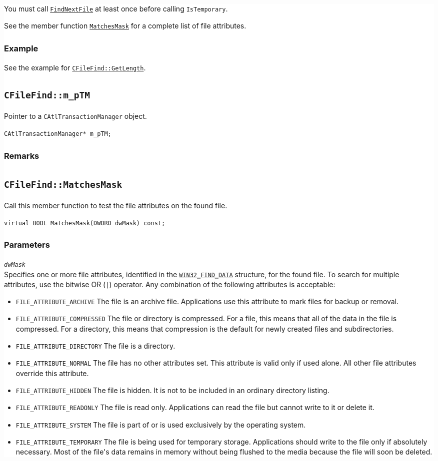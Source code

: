 You must call [`FindNextFile`](#findnextfile) at least once before calling `IsTemporary`.

See the member function [`MatchesMask`](#matchesmask) for a complete list of file attributes.

### Example

  See the example for [`CFileFind::GetLength`](#getlength).

## <a name="m_ptm"></a> `CFileFind::m_pTM`

Pointer to a `CAtlTransactionManager` object.

```
CAtlTransactionManager* m_pTM;
```

### Remarks

## <a name="matchesmask"></a> `CFileFind::MatchesMask`

Call this member function to test the file attributes on the found file.

```
virtual BOOL MatchesMask(DWORD dwMask) const;
```

### Parameters

*`dwMask`*<br/>
Specifies one or more file attributes, identified in the [`WIN32_FIND_DATA`](/windows/win32/api/minwinbase/ns-minwinbase-win32_find_dataw) structure, for the found file. To search for multiple attributes, use the bitwise OR (`|`) operator. Any combination of the following attributes is acceptable:

- `FILE_ATTRIBUTE_ARCHIVE`   The file is an archive file. Applications use this attribute to mark files for backup or removal.

- `FILE_ATTRIBUTE_COMPRESSED`   The file or directory is compressed. For a file, this means that all of the data in the file is compressed. For a directory, this means that compression is the default for newly created files and subdirectories.

- `FILE_ATTRIBUTE_DIRECTORY`   The file is a directory.

- `FILE_ATTRIBUTE_NORMAL`   The file has no other attributes set. This attribute is valid only if used alone. All other file attributes override this attribute.

- `FILE_ATTRIBUTE_HIDDEN`   The file is hidden. It is not to be included in an ordinary directory listing.

- `FILE_ATTRIBUTE_READONLY`   The file is read only. Applications can read the file but cannot write to it or delete it.

- `FILE_ATTRIBUTE_SYSTEM`   The file is part of or is used exclusively by the operating system.

- `FILE_ATTRIBUTE_TEMPORARY`   The file is being used for temporary storage. Applications should write to the file only if absolutely necessary. Most of the file's data remains in memory without being flushed to the media because the file will soon be deleted.
